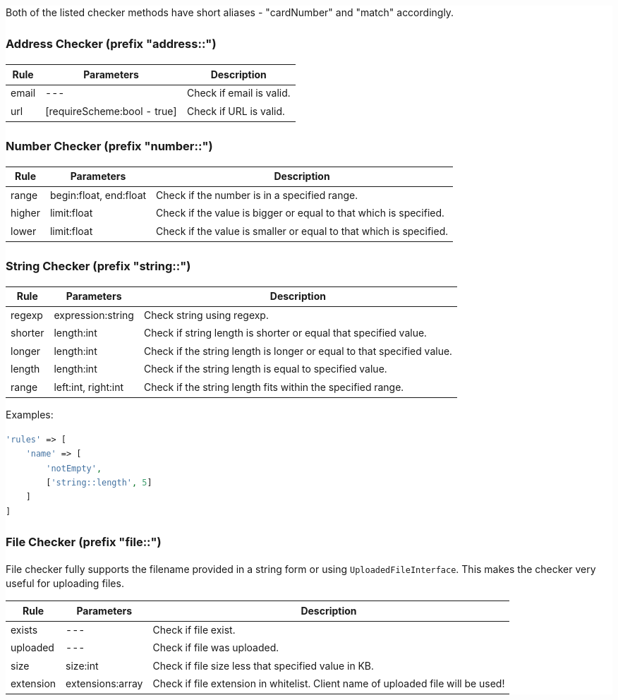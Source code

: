 Both of the listed checker methods have short aliases - "cardNumber" and "match" accordingly.

### Address Checker (prefix "address::")
| Rule          | Parameters                    | Description              
| ---           | ---                           | ---                      
| email         | ---                           | Check if email is valid. 
| url           | [requireScheme:bool - true]   | Check if URL is valid.   

### Number Checker (prefix "number::")
| Rule          | Parameters             | Description           
| ---           | ---                    | ---                   
| range         | begin:float, end:float | Check if the number is in a specified range.
| higher        | limit:float            | Check if the value is bigger or equal to that which is specified.
| lower         | limit:float            | Check if the value is smaller or equal to that which is specified.

### String Checker (prefix "string::")
| Rule          | Parameters            | Description           
| ---           | ---                   | ---                   
| regexp        | expression:string     | Check string using regexp.                  
| shorter       | length:int            | Check if string length is shorter or equal that specified value.              
| longer        | length:int            | Check if the string length is longer or equal to that specified value.                
| length        | length:int            | Check if the string length is equal to specified value.               
| range         | left:int, right:int   | Check if the string length fits within the specified range.                  

Examples:

```php
'rules' => [
    'name' => [
        'notEmpty',
        ['string::length', 5]
    ]
]
```

### File Checker (prefix "file::")
File checker fully supports the filename provided in a string form or using `UploadedFileInterface`. This makes the checker very useful for uploading files.

| Rule          | Parameters            | Description           
| ---           | ---                   | ---                   
| exists        | ---                   | Check if file exist.
| uploaded      | ---                   | Check if file was uploaded.
| size          | size:int              | Check if file size less that specified value in KB.
| extension     | extensions:array      | Check if file extension in whitelist. Client name of uploaded file will be used!
